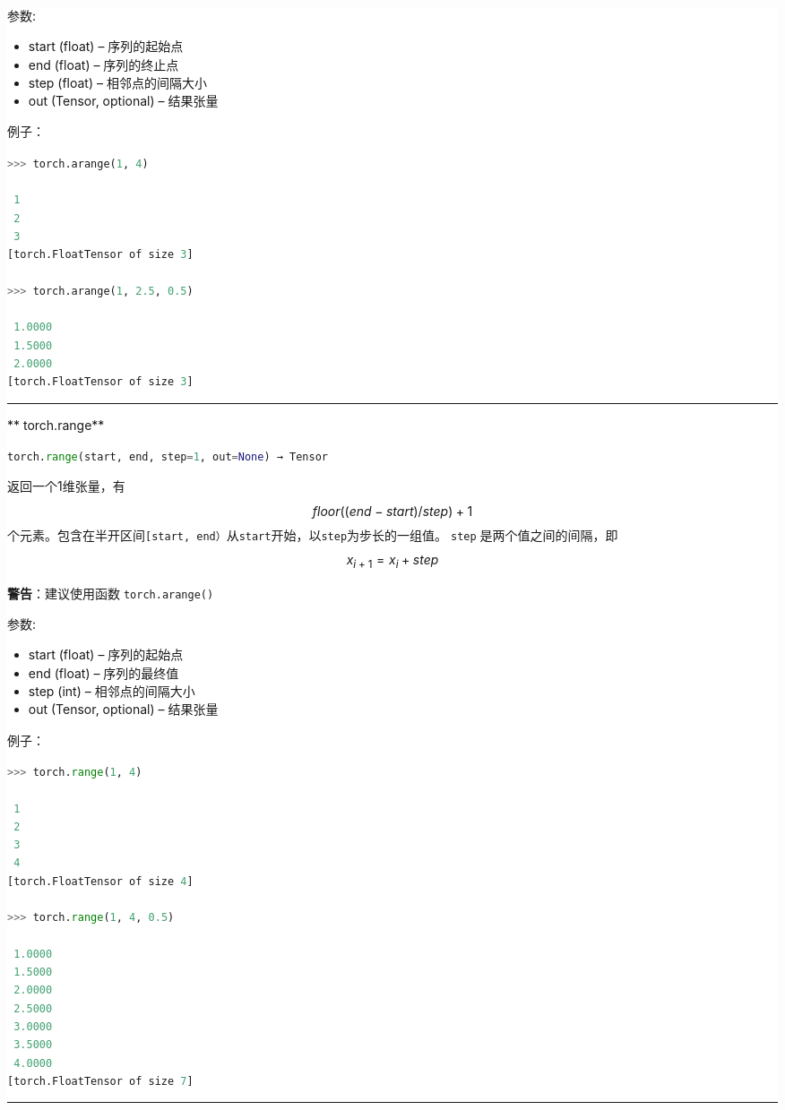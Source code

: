 参数:

- start (float) – 序列的起始点
- end (float) – 序列的终止点
- step (float) – 相邻点的间隔大小
- out (Tensor, optional) – 结果张量

例子：
```python
>>> torch.arange(1, 4)

 1
 2
 3
[torch.FloatTensor of size 3]

>>> torch.arange(1, 2.5, 0.5)

 1.0000
 1.5000
 2.0000
[torch.FloatTensor of size 3]
```
***

** torch.range**
```python
torch.range(start, end, step=1, out=None) → Tensor
```
返回一个1维张量，有  $$ floor((end - start)/step)+1 $$  个元素。包含在半开区间`[start, end）`从`start`开始，以`step`为步长的一组值。 `step` 是两个值之间的间隔，即  $$ x_{i+1}=x_i+step $$  

**警告**：建议使用函数 `torch.arange()`


参数:

- start (float) – 序列的起始点
- end (float) – 序列的最终值
- step (int) – 相邻点的间隔大小
- out (Tensor, optional) – 结果张量

例子：
```python
>>> torch.range(1, 4)

 1
 2
 3
 4
[torch.FloatTensor of size 4]

>>> torch.range(1, 4, 0.5)

 1.0000
 1.5000
 2.0000
 2.5000
 3.0000
 3.5000
 4.0000
[torch.FloatTensor of size 7]
```
***
